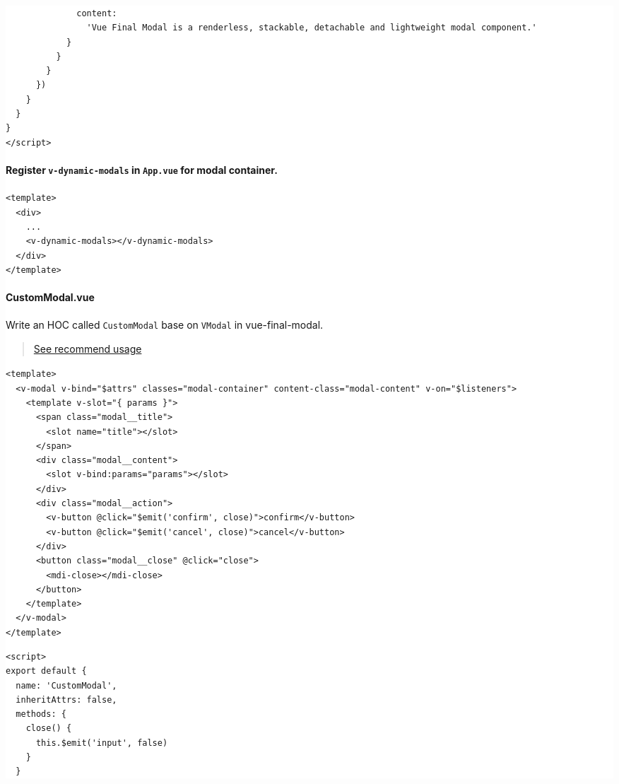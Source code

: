 ```vue
              content:
                'Vue Final Modal is a renderless, stackable, detachable and lightweight modal component.'
            }
          }
        }
      })
    }
  }
}
</script>
```

</sfc-view>

#### Register `v-dynamic-modals` in `App.vue` for modal container.

```vue[App.vue]
<template>
  <div>
    ...
    <v-dynamic-modals></v-dynamic-modals>
  </div>
</template>
```

#### CustomModal.vue

<alert>Write an HOC called `CustomModal` base on `VModal` in vue-final-modal.</alert>

> [See recommend usage](/examples/recommend)

<sfc-view>

```vue
<template>
  <v-modal v-bind="$attrs" classes="modal-container" content-class="modal-content" v-on="$listeners">
    <template v-slot="{ params }">
      <span class="modal__title">
        <slot name="title"></slot>
      </span>
      <div class="modal__content">
        <slot v-bind:params="params"></slot>
      </div>
      <div class="modal__action">
        <v-button @click="$emit('confirm', close)">confirm</v-button>
        <v-button @click="$emit('cancel', close)">cancel</v-button>
      </div>
      <button class="modal__close" @click="close">
        <mdi-close></mdi-close>
      </button>
    </template>
  </v-modal>
</template>
```
```vue
<script>
export default {
  name: 'CustomModal',
  inheritAttrs: false,
  methods: {
    close() {
      this.$emit('input', false)
    }
  }
```